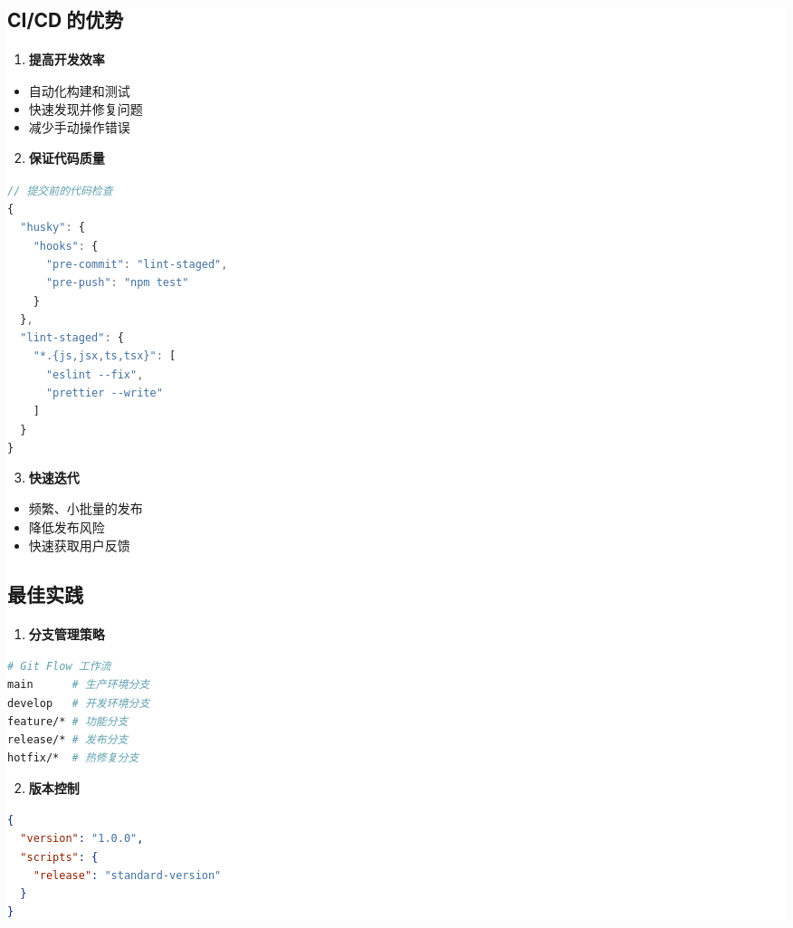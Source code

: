 ## CI/CD 的优势

1. **提高开发效率**
- 自动化构建和测试
- 快速发现并修复问题
- 减少手动操作错误

2. **保证代码质量**
```javascript
// 提交前的代码检查
{
  "husky": {
    "hooks": {
      "pre-commit": "lint-staged",
      "pre-push": "npm test"
    }
  },
  "lint-staged": {
    "*.{js,jsx,ts,tsx}": [
      "eslint --fix",
      "prettier --write"
    ]
  }
}
```

3. **快速迭代**
- 频繁、小批量的发布
- 降低发布风险
- 快速获取用户反馈

## 最佳实践

1. **分支管理策略**
```bash
# Git Flow 工作流
main      # 生产环境分支
develop   # 开发环境分支
feature/* # 功能分支
release/* # 发布分支
hotfix/*  # 热修复分支
```

2. **版本控制**
```json
{
  "version": "1.0.0",
  "scripts": {
    "release": "standard-version"
  }
}
```
